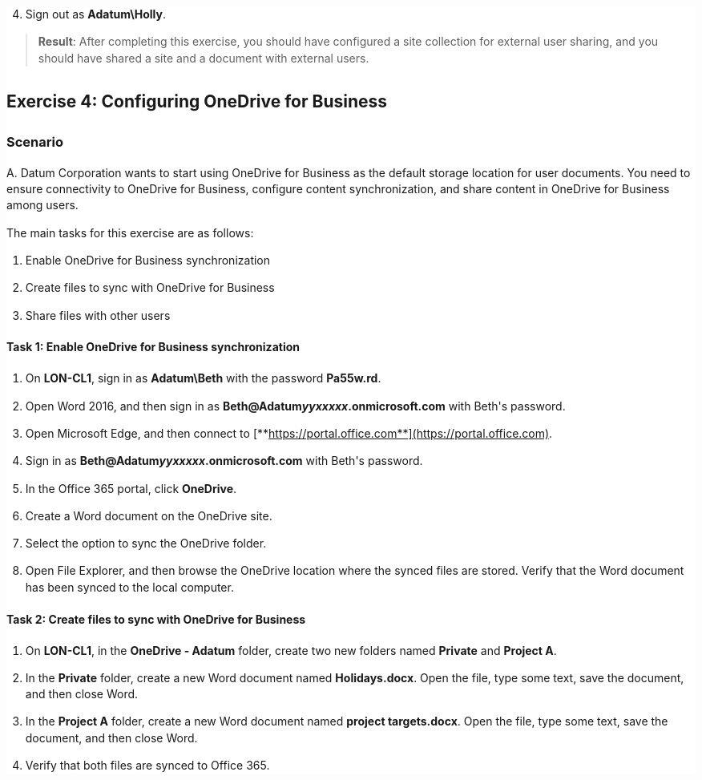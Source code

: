 4. Sign out as  **Adatum\\Holly**.


>  **Result**: After completing this exercise, you should have configured a site collection for external user sharing, and you should have shared a site and a document with external users.


## Exercise 4: Configuring OneDrive for Business

### Scenario

 A. Datum Corporation wants to start using OneDrive for Business as the default storage location for user documents. You need to ensure connectivity to OneDrive for Business, configure content synchronization, and share content in OneDrive for Business among users.

The main tasks for this exercise are as follows:

1. Enable OneDrive for Business synchronization

2. Create files to sync with OneDrive for Business

3. Share files with other users



#### Task 1: Enable OneDrive for Business synchronization

1. On  **LON-CL1**, sign in as  **Adatum\\Beth** with the password **Pa55w.rd**.

2. Open Word 2016, and then sign in as  **Beth@Adatum*yyxxxxx*.onmicrosoft.com** with Beth's password.

3. Open Microsoft Edge, and then connect to  [**https://portal.office.com**](https://portal.office.com).

4. Sign in as  **Beth@Adatum*yyxxxxx*.onmicrosoft.com** with Beth's password.

5. In the Office 365 portal, click  **OneDrive**.

6. Create a Word document on the OneDrive site.

7. Select the option to sync the OneDrive folder.

8. Open File Explorer, and then browse the OneDrive location where the synced files are stored. Verify that the Word document has been synced to the local computer.



#### Task 2: Create files to sync with OneDrive for Business

1. On  **LON-CL1**, in the  **OneDrive - Adatum** folder, create two new folders named **Private** and **Project A**.

2. In the  **Private** folder, create a new Word document named **Holidays.docx**. Open the file, type some text, save the document, and then close Word.

3. In the  **Project A** folder, create a new Word document named **project targets.docx**. Open the file, type some text, save the document, and then close Word.

4. Verify that both files are synced to Office 365.
